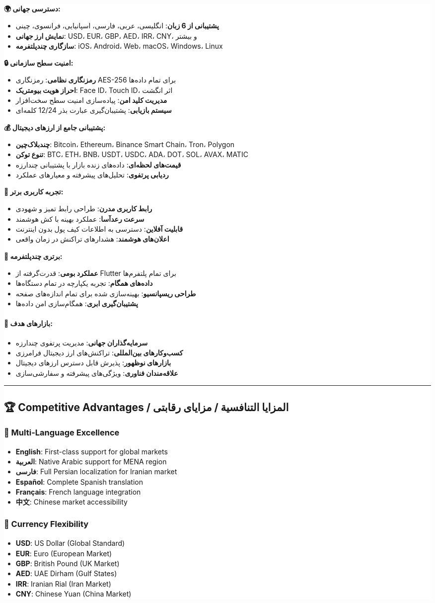 **🌍 دسترسی جهانی:**
- **پشتیبانی از 6 زبان**: انگلیسی، عربی، فارسی، اسپانیایی، فرانسوی، چینی
- **نمایش ارز جهانی**: USD، EUR، GBP، AED، IRR، CNY، و بیشتر
- **سازگاری چندپلتفرمه**: iOS، Android، Web، macOS، Windows، Linux

**🔒 امنیت سطح سازمانی:**
- **رمزنگاری نظامی**: رمزنگاری AES-256 برای تمام داده‌ها
- **احراز هویت بیومتریک**: Face ID، Touch ID، اثر انگشت
- **مدیریت کلید امن**: پیاده‌سازی امنیت سطح سخت‌افزار
- **سیستم بازیابی**: پشتیبان‌گیری عبارت بذر 12/24 کلمه‌ای

**💰 پشتیبانی جامع از ارزهای دیجیتال:**
- **چندبلاک‌چین**: Bitcoin، Ethereum، Binance Smart Chain، Tron، Polygon
- **تنوع توکن**: BTC، ETH، BNB، USDT، USDC، ADA، DOT، SOL، AVAX، MATIC
- **قیمت‌های لحظه‌ای**: داده‌های زنده بازار با پشتیبانی چندارزه
- **ردیابی پرتفوی**: تحلیل‌های پیشرفته و معیارهای عملکرد

**🎨 تجربه کاربری برتر:**
- **رابط کاربری مدرن**: طراحی رابط تمیز و شهودی
- **سرعت رعدآسا**: عملکرد بهینه با کش هوشمند
- **قابلیت آفلاین**: دسترسی به اطلاعات کیف پول بدون اینترنت
- **اعلان‌های هوشمند**: هشدارهای تراکنش در زمان واقعی

**📱 برتری چندپلتفرمه:**
- **عملکرد بومی**: قدرت‌گرفته از Flutter برای تمام پلتفرم‌ها
- **داده‌های همگام**: تجربه یکپارچه در تمام دستگاه‌ها
- **طراحی ریسپانسیو**: بهینه‌سازی شده برای تمام اندازه‌های صفحه
- **پشتیبان‌گیری ابری**: همگام‌سازی امن داده‌ها

#### 🎯 **بازارهای هدف:**
- **سرمایه‌گذاران جهانی**: مدیریت پرتفوی چندارزه
- **کسب‌وکارهای بین‌المللی**: تراکنش‌های ارز دیجیتال فرامرزی
- **بازارهای نوظهور**: پذیرش قابل دسترس ارزهای دیجیتال
- **علاقه‌مندان فناوری**: ویژگی‌های پیشرفته و سفارشی‌سازی

---

## 🏆 **Competitive Advantages / المزايا التنافسية / مزایای رقابتی**

### **🌟 Multi-Language Excellence**
- **English**: First-class support for global markets
- **العربية**: Native Arabic support for MENA region
- **فارسی**: Full Persian localization for Iranian market
- **Español**: Complete Spanish translation
- **Français**: French language integration
- **中文**: Chinese market accessibility

### **💱 Currency Flexibility**
- **USD**: US Dollar (Global Standard)
- **EUR**: Euro (European Market)
- **GBP**: British Pound (UK Market)
- **AED**: UAE Dirham (Gulf States)
- **IRR**: Iranian Rial (Iran Market)
- **CNY**: Chinese Yuan (China Market)
